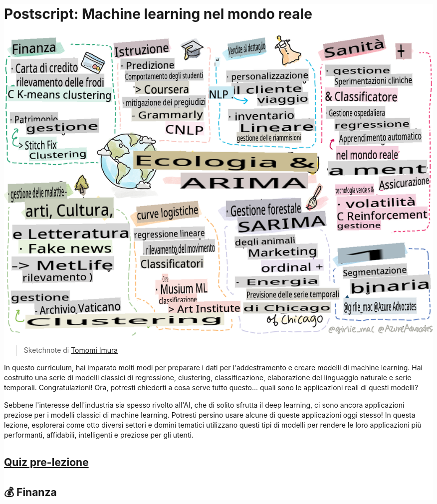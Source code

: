 # Postscript: Machine learning nel mondo reale

![Riepilogo del machine learning nel mondo reale in uno sketchnote](../../../../translated_images/ml-realworld.26ee2746716155771f8076598b6145e6533fe4a9e2e465ea745f46648cbf1b84.it.png)
> Sketchnote di [Tomomi Imura](https://www.twitter.com/girlie_mac)

In questo curriculum, hai imparato molti modi per preparare i dati per l'addestramento e creare modelli di machine learning. Hai costruito una serie di modelli classici di regressione, clustering, classificazione, elaborazione del linguaggio naturale e serie temporali. Congratulazioni! Ora, potresti chiederti a cosa serve tutto questo... quali sono le applicazioni reali di questi modelli?

Sebbene l'interesse dell'industria sia spesso rivolto all'AI, che di solito sfrutta il deep learning, ci sono ancora applicazioni preziose per i modelli classici di machine learning. Potresti persino usare alcune di queste applicazioni oggi stesso! In questa lezione, esplorerai come otto diversi settori e domini tematici utilizzano questi tipi di modelli per rendere le loro applicazioni più performanti, affidabili, intelligenti e preziose per gli utenti.

## [Quiz pre-lezione](https://gray-sand-07a10f403.1.azurestaticapps.net/quiz/49/)

## 💰 Finanza

